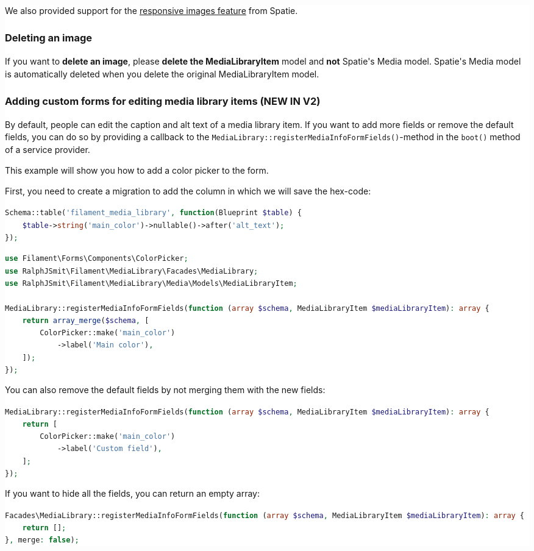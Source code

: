 We also provided support for the [responsive images feature](https://spatie.be/docs/laravel-medialibrary/v10/responsive-images/getting-started-with-responsive-images) from Spatie.

### Deleting an image

If you want to **delete an image**, please **delete the MediaLibraryItem** model and **not** Spatie's Media model. Spatie's Media model is automatically deleted when you delete the original MediaLibraryItem model.

### Adding custom forms for editing media library items (NEW IN V2)

By default, people can edit the caption and alt text of a media library item. If you want to add more fields or remove the default fields, you can do so by providing a callback to the `MediaLibrary::registerMediaInfoFormFields()`-method in the `boot()` method of a service provider.

This example will show you how to add a color picker to the form.

First, you need to create a migration to add the column in which we will save the hex-code:

```php
Schema::table('filament_media_library', function(Blueprint $table) {
    $table->string('main_color')->nullable()->after('alt_text');
});
```

```php
use Filament\Forms\Components\ColorPicker;
use RalphJSmit\Filament\MediaLibrary\Facades\MediaLibrary;
use RalphJSmit\Filament\MediaLibrary\Media\Models\MediaLibraryItem;

MediaLibrary::registerMediaInfoFormFields(function (array $schema, MediaLibraryItem $mediaLibraryItem): array {
    return array_merge($schema, [
        ColorPicker::make('main_color')
            ->label('Main color'),
    ]);
});
```

You can also remove the default fields by not merging them with the new fields:

```php
MediaLibrary::registerMediaInfoFormFields(function (array $schema, MediaLibraryItem $mediaLibraryItem): array {
    return [
        ColorPicker::make('main_color')
            ->label('Custom field'),
    ];
});
```

If you want to hide all the fields, you can return an empty array:

```php
Facades\MediaLibrary::registerMediaInfoFormFields(function (array $schema, MediaLibraryItem $mediaLibraryItem): array {
    return [];
}, merge: false);
```

